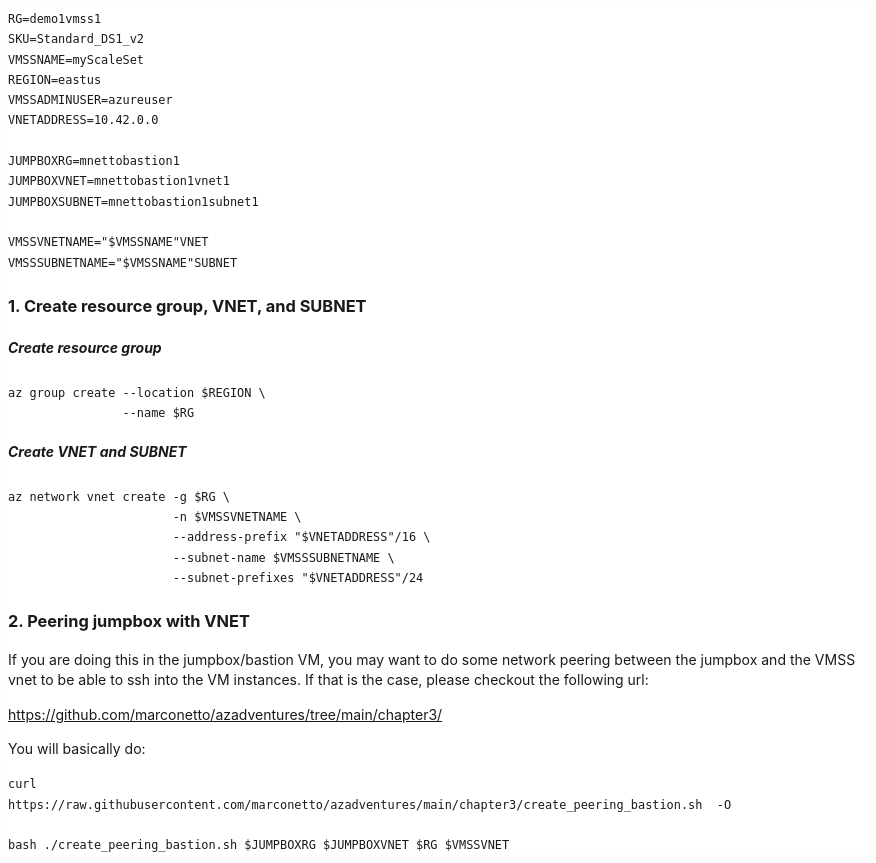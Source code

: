 
```
RG=demo1vmss1
SKU=Standard_DS1_v2
VMSSNAME=myScaleSet
REGION=eastus
VMSSADMINUSER=azureuser
VNETADDRESS=10.42.0.0

JUMPBOXRG=mnettobastion1
JUMPBOXVNET=mnettobastion1vnet1
JUMPBOXSUBNET=mnettobastion1subnet1

VMSSVNETNAME="$VMSSNAME"VNET
VMSSSUBNETNAME="$VMSSNAME"SUBNET
```


### 1. Create resource group, VNET, and SUBNET

##### Create resource group
```
az group create --location $REGION \
                --name $RG
```


##### Create VNET and SUBNET


```
az network vnet create -g $RG \
                       -n $VMSSVNETNAME \
                       --address-prefix "$VNETADDRESS"/16 \
                       --subnet-name $VMSSSUBNETNAME \
                       --subnet-prefixes "$VNETADDRESS"/24
```


### 2. Peering jumpbox with VNET

If you are doing this in the jumpbox/bastion VM, you may want to do some network
peering between the jumpbox and the VMSS vnet to be able to ssh into the VM
instances. If that is the case, please checkout the following url:

https://github.com/marconetto/azadventures/tree/main/chapter3/

You will basically do:

```
curl
https://raw.githubusercontent.com/marconetto/azadventures/main/chapter3/create_peering_bastion.sh  -O

bash ./create_peering_bastion.sh $JUMPBOXRG $JUMPBOXVNET $RG $VMSSVNET
```
